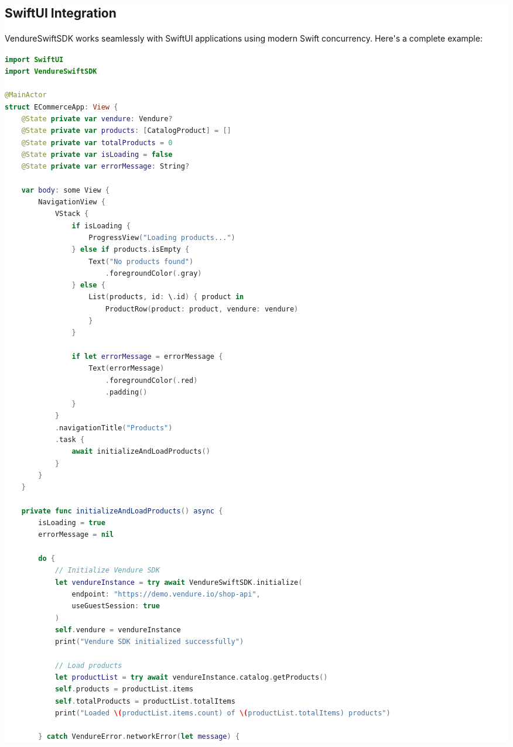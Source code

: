 ## SwiftUI Integration

VendureSwiftSDK works seamlessly with SwiftUI applications using modern Swift concurrency. Here's a complete example:

```swift
import SwiftUI
import VendureSwiftSDK

@MainActor
struct ECommerceApp: View {
    @State private var vendure: Vendure?
    @State private var products: [CatalogProduct] = []
    @State private var totalProducts = 0
    @State private var isLoading = false
    @State private var errorMessage: String?
    
    var body: some View {
        NavigationView {
            VStack {
                if isLoading {
                    ProgressView("Loading products...")
                } else if products.isEmpty {
                    Text("No products found")
                        .foregroundColor(.gray)
                } else {
                    List(products, id: \.id) { product in
                        ProductRow(product: product, vendure: vendure)
                    }
                }

                if let errorMessage = errorMessage {
                    Text(errorMessage)
                        .foregroundColor(.red)
                        .padding()
                }
            }
            .navigationTitle("Products")
            .task {
                await initializeAndLoadProducts()
            }
        }
    }

    private func initializeAndLoadProducts() async {
        isLoading = true
        errorMessage = nil

        do {
            // Initialize Vendure SDK
            let vendureInstance = try await VendureSwiftSDK.initialize(
                endpoint: "https://demo.vendure.io/shop-api",
                useGuestSession: true
            )
            self.vendure = vendureInstance
            print("Vendure SDK initialized successfully")

            // Load products
            let productList = try await vendureInstance.catalog.getProducts()
            self.products = productList.items
            self.totalProducts = productList.totalItems
            print("Loaded \(productList.items.count) of \(productList.totalItems) products")

        } catch VendureError.networkError(let message) {
```
